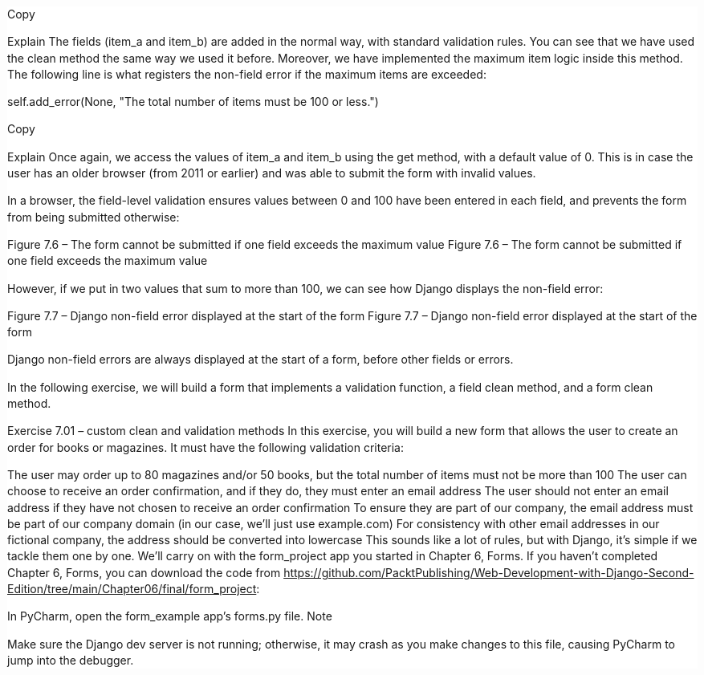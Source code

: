 Copy

Explain
The fields (item_a and item_b) are added in the normal way, with standard validation rules. You can see that we have used the clean method the same way we used it before. Moreover, we have implemented the maximum item logic inside this method. The following line is what registers the non-field error if the maximum items are exceeded:

self.add_error(None, "The total number of items must be 100
               or less.")

Copy

Explain
Once again, we access the values of item_a and item_b using the get method, with a default value of 0. This is in case the user has an older browser (from 2011 or earlier) and was able to submit the form with invalid values.

In a browser, the field-level validation ensures values between 0 and 100 have been entered in each field, and prevents the form from being submitted otherwise:

Figure 7.6 – The form cannot be submitted if one field exceeds the maximum value
Figure 7.6 – The form cannot be submitted if one field exceeds the maximum value

However, if we put in two values that sum to more than 100, we can see how Django displays the non-field error:

Figure 7.7 – Django non-field error displayed at the start of the form
Figure 7.7 – Django non-field error displayed at the start of the form

Django non-field errors are always displayed at the start of a form, before other fields or errors.

In the following exercise, we will build a form that implements a validation function, a field clean method, and a form clean method.

Exercise 7.01 – custom clean and validation methods
In this exercise, you will build a new form that allows the user to create an order for books or magazines. It must have the following validation criteria:

The user may order up to 80 magazines and/or 50 books, but the total number of items must not be more than 100
The user can choose to receive an order confirmation, and if they do, they must enter an email address
The user should not enter an email address if they have not chosen to receive an order confirmation
To ensure they are part of our company, the email address must be part of our company domain (in our case, we’ll just use example.com)
For consistency with other email addresses in our fictional company, the address should be converted into lowercase
This sounds like a lot of rules, but with Django, it’s simple if we tackle them one by one. We’ll carry on with the form_project app you started in Chapter 6, Forms. If you haven’t completed Chapter 6, Forms, you can download the code from https://github.com/PacktPublishing/Web-Development-with-Django-Second-Edition/tree/main/Chapter06/final/form_project:

In PyCharm, open the form_example app’s forms.py file.
Note

Make sure the Django dev server is not running; otherwise, it may crash as you make changes to this file, causing PyCharm to jump into the debugger.
